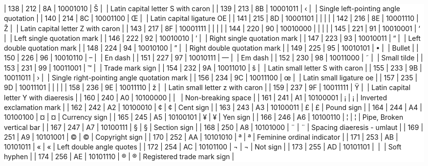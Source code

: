 | 138  | 212  | 8A   | 10001010 | Š         | &#138;   | Latin capital letter S with caron          |
| 139  | 213  | 8B   | 10001011 | ‹         | &#139;   | Single left-pointing angle quotation       |
| 140  | 214  | 8C   | 10001100 | Œ         | &#140;   | Latin capital ligature OE                  |
| 141  | 215  | 8D   | 10001101 |           |          |                                            |
| 142  | 216  | 8E   | 10001110 | Ž         | &#142;   | Latin capital letter Z with caron          |
| 143  | 217  | 8F   | 10001111 |           |          |                                            |
| 144  | 220  | 90   | 10010000 |           |          |                                            |
| 145  | 221  | 91   | 10010001 | ‘         | &#145;   | Left single quotation mark                 |
| 146  | 222  | 92   | 10010010 | ’         | &#146;   | Right single quotation mark                |
| 147  | 223  | 93   | 10010011 | “         | &#147;   | Left double quotation mark                 |
| 148  | 224  | 94   | 10010100 | ”         | &#148;   | Right double quotation mark                |
| 149  | 225  | 95   | 10010101 | •         | &#149;   | Bullet                                     |
| 150  | 226  | 96   | 10010110 | –         | &#150;   | En dash                                    |
| 151  | 227  | 97   | 10010111 | —         | &#151;   | Em dash                                    |
| 152  | 230  | 98   | 10011000 | ˜         | &#152;   | Small tilde                                |
| 153  | 231  | 99   | 10011001 | ™         | &#153;   | Trade mark sign                            |
| 154  | 232  | 9A   | 10011010 | š         | &#154;   | Latin small letter S with caron            |
| 155  | 233  | 9B   | 10011011 | ›         | &#155;   | Single right-pointing angle quotation mark |
| 156  | 234  | 9C   | 10011100 | œ         | &#156;   | Latin small ligature oe                    |
| 157  | 235  | 9D   | 10011101 |           |          |                                            |
| 158  | 236  | 9E   | 10011110 | ž         | &#158;   | Latin small letter z with caron            |
| 159  | 237  | 9F   | 10011111 | Ÿ         | &#159;   | Latin capital letter Y with diaeresis      |
| 160  | 240  | A0   | 10100000 |           | &#160;   | Non-breaking space                         |
| 161  | 241  | A1   | 10100001 | ¡         | &#161;   | Inverted exclamation mark                  |
| 162  | 242  | A2   | 10100010 | ¢         | &#162;   | Cent sign                                  |
| 163  | 243  | A3   | 10100011 | £         | &#163;   | Pound sign                                 |
| 164  | 244  | A4   | 10100100 | ¤         | &#164;   | Currency sign                              |
| 165  | 245  | A5   | 10100101 | ¥         | &#165;   | Yen sign                                   |
| 166  | 246  | A6   | 10100110 | ¦         | &#166;   | Pipe, Broken vertical bar                  |
| 167  | 247  | A7   | 10100111 | §         | &#167;   | Section sign                               |
| 168  | 250  | A8   | 10101000 | ¨         | &#168;   | Spacing diaeresis - umlaut                 |
| 169  | 251  | A9   | 10101001 | ©         | &#169;   | Copyright sign                             |
| 170  | 252  | AA   | 10101010 | ª         | &#170;   | Feminine ordinal indicator                 |
| 171  | 253  | AB   | 10101011 | «         | &#171;   | Left double angle quotes                   |
| 172  | 254  | AC   | 10101100 | ¬         | &#172;   | Not sign                                   |
| 173  | 255  | AD   | 10101101 | ­         | &#173;   | Soft hyphen                                |
| 174  | 256  | AE   | 10101110 | ®         | &#174;   | Registered trade mark sign                 |